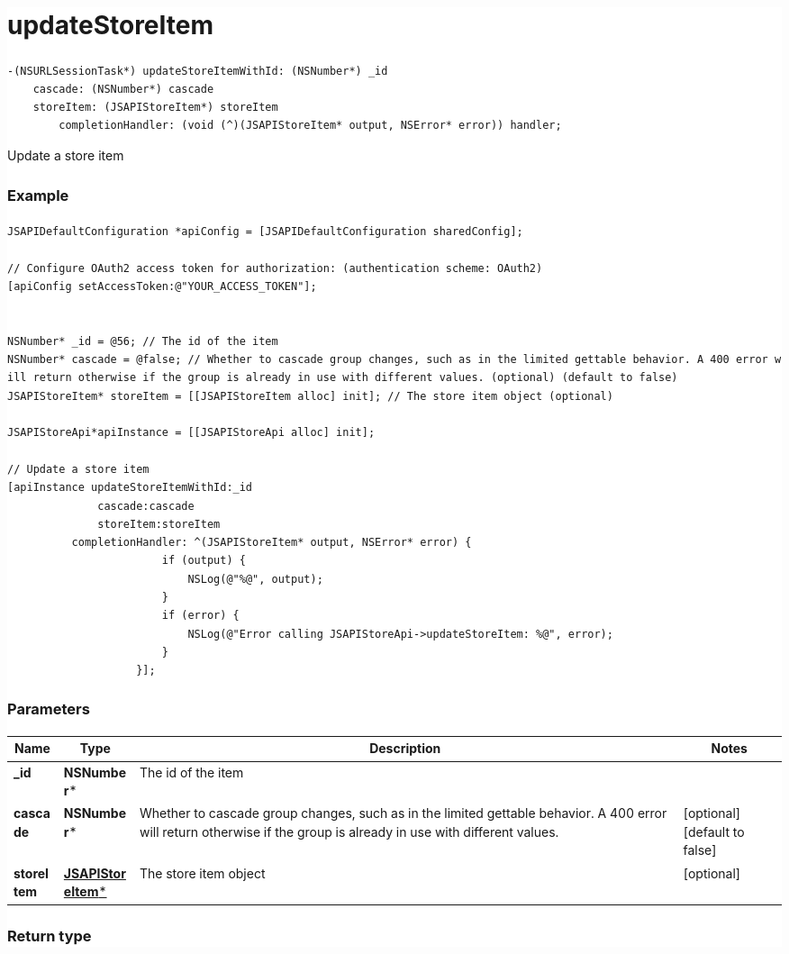 # **updateStoreItem**
```objc
-(NSURLSessionTask*) updateStoreItemWithId: (NSNumber*) _id
    cascade: (NSNumber*) cascade
    storeItem: (JSAPIStoreItem*) storeItem
        completionHandler: (void (^)(JSAPIStoreItem* output, NSError* error)) handler;
```

Update a store item

### Example 
```objc
JSAPIDefaultConfiguration *apiConfig = [JSAPIDefaultConfiguration sharedConfig];

// Configure OAuth2 access token for authorization: (authentication scheme: OAuth2)
[apiConfig setAccessToken:@"YOUR_ACCESS_TOKEN"];


NSNumber* _id = @56; // The id of the item
NSNumber* cascade = @false; // Whether to cascade group changes, such as in the limited gettable behavior. A 400 error will return otherwise if the group is already in use with different values. (optional) (default to false)
JSAPIStoreItem* storeItem = [[JSAPIStoreItem alloc] init]; // The store item object (optional)

JSAPIStoreApi*apiInstance = [[JSAPIStoreApi alloc] init];

// Update a store item
[apiInstance updateStoreItemWithId:_id
              cascade:cascade
              storeItem:storeItem
          completionHandler: ^(JSAPIStoreItem* output, NSError* error) {
                        if (output) {
                            NSLog(@"%@", output);
                        }
                        if (error) {
                            NSLog(@"Error calling JSAPIStoreApi->updateStoreItem: %@", error);
                        }
                    }];
```

### Parameters

Name | Type | Description  | Notes
------------- | ------------- | ------------- | -------------
 **_id** | **NSNumber***| The id of the item | 
 **cascade** | **NSNumber***| Whether to cascade group changes, such as in the limited gettable behavior. A 400 error will return otherwise if the group is already in use with different values. | [optional] [default to false]
 **storeItem** | [**JSAPIStoreItem***](JSAPIStoreItem*.md)| The store item object | [optional] 

### Return type
